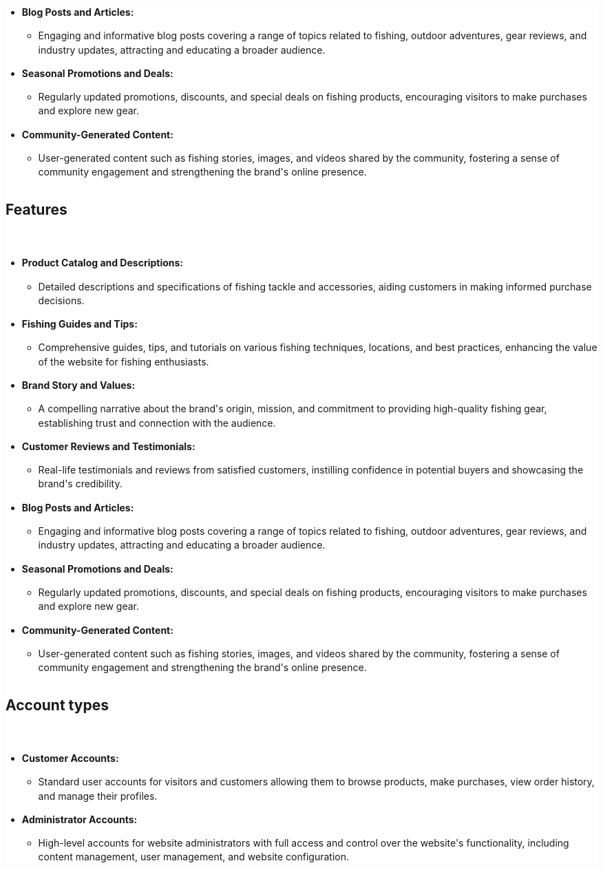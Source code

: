 - **Blog Posts and Articles:**
  - Engaging and informative blog posts covering a range of topics related to fishing, outdoor adventures, gear reviews, and industry updates, attracting and educating a broader audience.

- **Seasonal Promotions and Deals:**
  - Regularly updated promotions, discounts, and special deals on fishing products, encouraging visitors to make purchases and explore new gear.

- **Community-Generated Content:**
  - User-generated content such as fishing stories, images, and videos shared by the community, fostering a sense of community engagement and strengthening the brand's online presence.


## Features
<br>

- **Product Catalog and Descriptions:**
  - Detailed descriptions and specifications of fishing tackle and accessories, aiding customers in making informed purchase decisions.

- **Fishing Guides and Tips:**
  - Comprehensive guides, tips, and tutorials on various fishing techniques, locations, and best practices, enhancing the value of the website for fishing enthusiasts.

- **Brand Story and Values:**
  - A compelling narrative about the brand's origin, mission, and commitment to providing high-quality fishing gear, establishing trust and connection with the audience.

- **Customer Reviews and Testimonials:**
  - Real-life testimonials and reviews from satisfied customers, instilling confidence in potential buyers and showcasing the brand's credibility.

- **Blog Posts and Articles:**
  - Engaging and informative blog posts covering a range of topics related to fishing, outdoor adventures, gear reviews, and industry updates, attracting and educating a broader audience.

- **Seasonal Promotions and Deals:**
  - Regularly updated promotions, discounts, and special deals on fishing products, encouraging visitors to make purchases and explore new gear.

- **Community-Generated Content:**
  - User-generated content such as fishing stories, images, and videos shared by the community, fostering a sense of community engagement and strengthening the brand's online presence.


## Account types 
<br>

- **Customer Accounts:**
  - Standard user accounts for visitors and customers allowing them to browse products, make purchases, view order history, and manage their profiles.

- **Administrator Accounts:**
  - High-level accounts for website administrators with full access and control over the website's functionality, including content management, user management, and website configuration.
